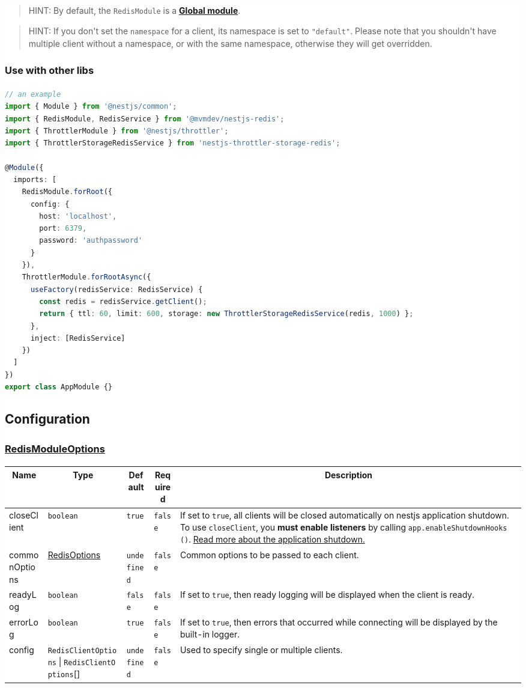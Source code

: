 > HINT: By default, the `RedisModule` is a [**Global module**](https://docs.nestjs.com/modules#global-modules).

> HINT: If you don't set the `namespace` for a client, its namespace is set to `"default"`. Please note that you shouldn't have multiple client without a namespace, or with the same namespace, otherwise they will get overridden.

### Use with other libs

```ts
// an example
import { Module } from '@nestjs/common';
import { RedisModule, RedisService } from '@mvmdev/nestjs-redis';
import { ThrottlerModule } from '@nestjs/throttler';
import { ThrottlerStorageRedisService } from 'nestjs-throttler-storage-redis';

@Module({
  imports: [
    RedisModule.forRoot({
      config: {
        host: 'localhost',
        port: 6379,
        password: 'authpassword'
      }
    }),
    ThrottlerModule.forRootAsync({
      useFactory(redisService: RedisService) {
        const redis = redisService.getClient();
        return { ttl: 60, limit: 600, storage: new ThrottlerStorageRedisService(redis, 1000) };
      },
      inject: [RedisService]
    })
  ]
})
export class AppModule {}
```

## Configuration

### [RedisModuleOptions](/packages/redis/lib/redis/interfaces/redis-module-options.interface.ts)

| Name          | Type                                                                   | Default     | Required | Description                                                                                                                                                                                                                                                                                                    |
| ------------- | ---------------------------------------------------------------------- | ----------- | -------- | -------------------------------------------------------------------------------------------------------------------------------------------------------------------------------------------------------------------------------------------------------------------------------------------------------------- |
| closeClient   | `boolean`                                                              | `true`      | `false`  | If set to `true`, all clients will be closed automatically on nestjs application shutdown. To use `closeClient`, you **must enable listeners** by calling `app.enableShutdownHooks()`. [Read more about the application shutdown.](https://docs.nestjs.com/fundamentals/lifecycle-events#application-shutdown) |
| commonOptions | [RedisOptions](https://luin.github.io/ioredis/index.html#RedisOptions) | `undefined` | `false`  | Common options to be passed to each client.                                                                                                                                                                                                                                                                    |
| readyLog      | `boolean`                                                              | `false`     | `false`  | If set to `true`, then ready logging will be displayed when the client is ready.                                                                                                                                                                                                                               |
| errorLog      | `boolean`                                                              | `true`      | `false`  | If set to `true`, then errors that occurred while connecting will be displayed by the built-in logger.                                                                                                                                                                                                         |
| config        | `RedisClientOptions` \| `RedisClientOptions`[]                         | `undefined` | `false`  | Used to specify single or multiple clients.                                                                                                                                                                                                                                                                    |
